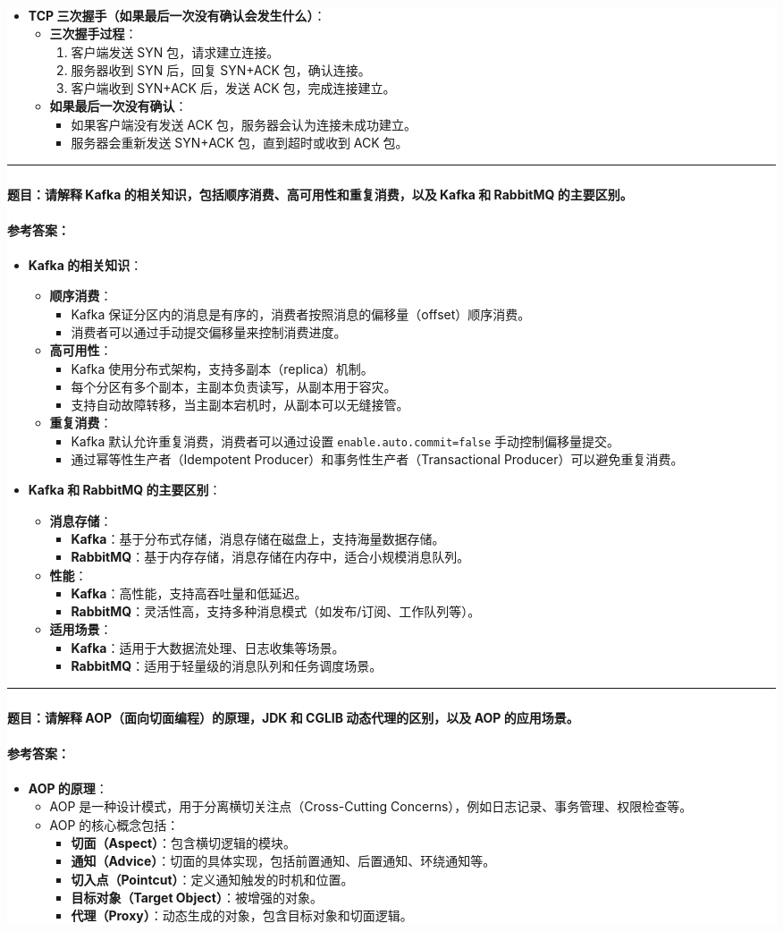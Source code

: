 - **TCP 三次握手（如果最后一次没有确认会发生什么）**：
  - **三次握手过程**：
    1. 客户端发送 SYN 包，请求建立连接。
    2. 服务器收到 SYN 后，回复 SYN+ACK 包，确认连接。
    3. 客户端收到 SYN+ACK 后，发送 ACK 包，完成连接建立。
  - **如果最后一次没有确认**：
    - 如果客户端没有发送 ACK 包，服务器会认为连接未成功建立。
    - 服务器会重新发送 SYN+ACK 包，直到超时或收到 ACK 包。

---

### 

#### 题目：请解释 Kafka 的相关知识，包括顺序消费、高可用性和重复消费，以及 Kafka 和 RabbitMQ 的主要区别。
#### 参考答案：

- **Kafka 的相关知识**：
  - **顺序消费**：
    - Kafka 保证分区内的消息是有序的，消费者按照消息的偏移量（offset）顺序消费。
    - 消费者可以通过手动提交偏移量来控制消费进度。
  - **高可用性**：
    - Kafka 使用分布式架构，支持多副本（replica）机制。
    - 每个分区有多个副本，主副本负责读写，从副本用于容灾。
    - 支持自动故障转移，当主副本宕机时，从副本可以无缝接管。
  - **重复消费**：
    - Kafka 默认允许重复消费，消费者可以通过设置 `enable.auto.commit=false` 手动控制偏移量提交。
    - 通过幂等性生产者（Idempotent Producer）和事务性生产者（Transactional Producer）可以避免重复消费。

- **Kafka 和 RabbitMQ 的主要区别**：
  - **消息存储**：
    - **Kafka**：基于分布式存储，消息存储在磁盘上，支持海量数据存储。
    - **RabbitMQ**：基于内存存储，消息存储在内存中，适合小规模消息队列。
  - **性能**：
    - **Kafka**：高性能，支持高吞吐量和低延迟。
    - **RabbitMQ**：灵活性高，支持多种消息模式（如发布/订阅、工作队列等）。
  - **适用场景**：
    - **Kafka**：适用于大数据流处理、日志收集等场景。
    - **RabbitMQ**：适用于轻量级的消息队列和任务调度场景。

---

### 

#### 题目：请解释 AOP（面向切面编程）的原理，JDK 和 CGLIB 动态代理的区别，以及 AOP 的应用场景。
#### 参考答案：

- **AOP 的原理**：
  - AOP 是一种设计模式，用于分离横切关注点（Cross-Cutting Concerns），例如日志记录、事务管理、权限检查等。
  - AOP 的核心概念包括：
    - **切面（Aspect）**：包含横切逻辑的模块。
    - **通知（Advice）**：切面的具体实现，包括前置通知、后置通知、环绕通知等。
    - **切入点（Pointcut）**：定义通知触发的时机和位置。
    - **目标对象（Target Object）**：被增强的对象。
    - **代理（Proxy）**：动态生成的对象，包含目标对象和切面逻辑。
